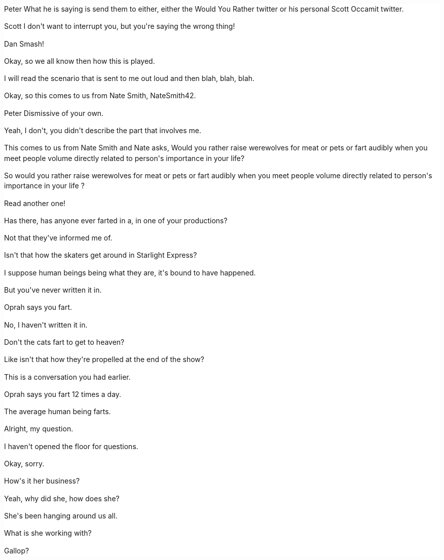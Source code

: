 Peter What he is saying is send them to either, either the Would You Rather twitter or his personal Scott Occamit twitter.

Scott I don't want to interrupt you, but you're saying the wrong thing!

Dan Smash!

Okay, so we all know then how this is played.

I will read the scenario that is sent to me out loud and then blah, blah, blah.

Okay, so this comes to us from Nate Smith, NateSmith42.

Peter Dismissive of your own.

Yeah, I don't, you didn't describe the part that involves me.

This comes to us from Nate Smith and Nate asks, Would you rather raise werewolves for meat or pets or fart audibly when you meet people volume directly related to person's importance in your life?

So would you rather raise werewolves for meat or pets or fart audibly when you meet people volume directly related to person's importance in your life ?

Read another one!

Has there, has anyone ever farted in a, in one of your productions?

Not that they've informed me of.

Isn't that how the skaters get around in Starlight Express?

I suppose human beings being what they are, it's bound to have happened.

But you've never written it in.

Oprah says you fart.

No, I haven't written it in.

Don't the cats fart to get to heaven?

Like isn't that how they're propelled at the end of the show?

This is a conversation you had earlier.

Oprah says you fart 12 times a day.

The average human being farts.

Alright, my question.

I haven't opened the floor for questions.

Okay, sorry.

How's it her business?

Yeah, why did she, how does she?

She's been hanging around us all.

What is she working with?

Gallop?
